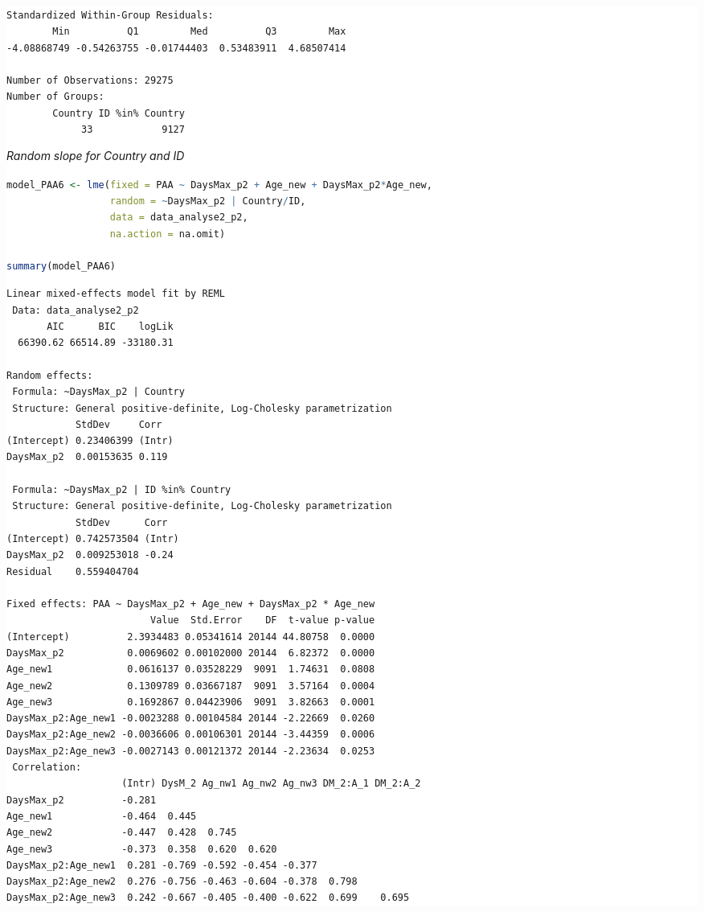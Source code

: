     Standardized Within-Group Residuals:
            Min          Q1         Med          Q3         Max 
    -4.08868749 -0.54263755 -0.01744403  0.53483911  4.68507414 
    
    Number of Observations: 29275
    Number of Groups: 
            Country ID %in% Country 
                 33            9127 

*Random slope for Country and ID*

``` r
model_PAA6 <- lme(fixed = PAA ~ DaysMax_p2 + Age_new + DaysMax_p2*Age_new,
                  random = ~DaysMax_p2 | Country/ID, 
                  data = data_analyse2_p2, 
                  na.action = na.omit)

summary(model_PAA6)
```

    Linear mixed-effects model fit by REML
     Data: data_analyse2_p2 
           AIC      BIC    logLik
      66390.62 66514.89 -33180.31
    
    Random effects:
     Formula: ~DaysMax_p2 | Country
     Structure: General positive-definite, Log-Cholesky parametrization
                StdDev     Corr  
    (Intercept) 0.23406399 (Intr)
    DaysMax_p2  0.00153635 0.119 
    
     Formula: ~DaysMax_p2 | ID %in% Country
     Structure: General positive-definite, Log-Cholesky parametrization
                StdDev      Corr  
    (Intercept) 0.742573504 (Intr)
    DaysMax_p2  0.009253018 -0.24 
    Residual    0.559404704       
    
    Fixed effects: PAA ~ DaysMax_p2 + Age_new + DaysMax_p2 * Age_new 
                             Value  Std.Error    DF  t-value p-value
    (Intercept)          2.3934483 0.05341614 20144 44.80758  0.0000
    DaysMax_p2           0.0069602 0.00102000 20144  6.82372  0.0000
    Age_new1             0.0616137 0.03528229  9091  1.74631  0.0808
    Age_new2             0.1309789 0.03667187  9091  3.57164  0.0004
    Age_new3             0.1692867 0.04423906  9091  3.82663  0.0001
    DaysMax_p2:Age_new1 -0.0023288 0.00104584 20144 -2.22669  0.0260
    DaysMax_p2:Age_new2 -0.0036606 0.00106301 20144 -3.44359  0.0006
    DaysMax_p2:Age_new3 -0.0027143 0.00121372 20144 -2.23634  0.0253
     Correlation: 
                        (Intr) DysM_2 Ag_nw1 Ag_nw2 Ag_nw3 DM_2:A_1 DM_2:A_2
    DaysMax_p2          -0.281                                              
    Age_new1            -0.464  0.445                                       
    Age_new2            -0.447  0.428  0.745                                
    Age_new3            -0.373  0.358  0.620  0.620                         
    DaysMax_p2:Age_new1  0.281 -0.769 -0.592 -0.454 -0.377                  
    DaysMax_p2:Age_new2  0.276 -0.756 -0.463 -0.604 -0.378  0.798           
    DaysMax_p2:Age_new3  0.242 -0.667 -0.405 -0.400 -0.622  0.699    0.695  
    